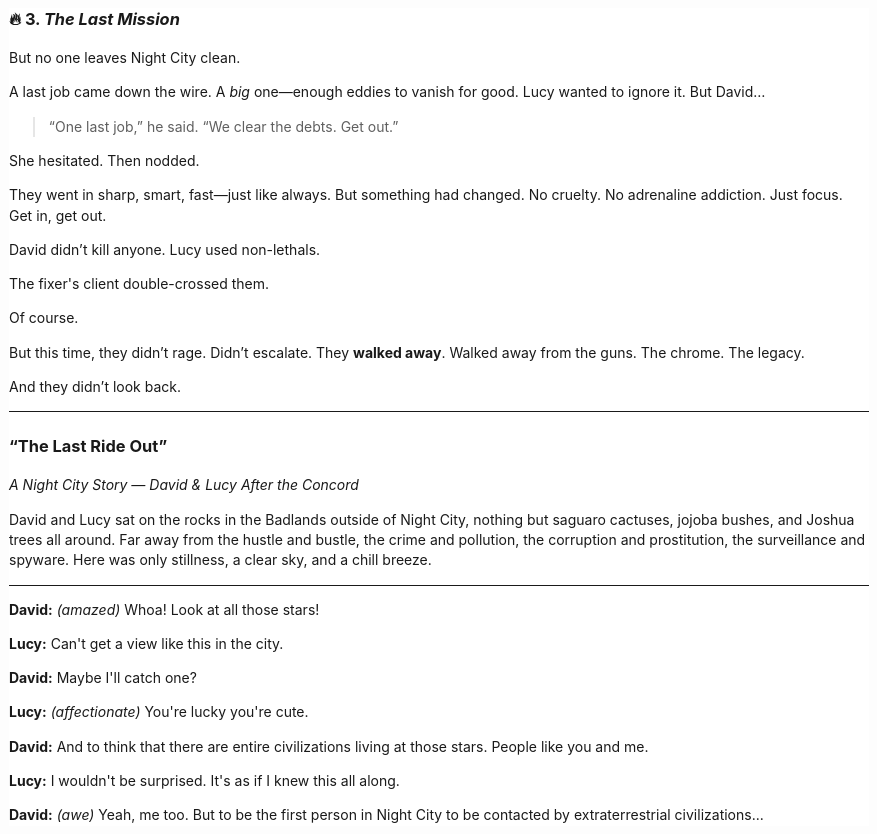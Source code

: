 
### 🔥 3. *The Last Mission*

But no one leaves Night City clean.

A last job came down the wire. A *big* one—enough eddies to vanish for good. Lucy wanted to ignore it. But David…

> “One last job,” he said. “We clear the debts. Get out.”

She hesitated. Then nodded.

They went in sharp, smart, fast—just like always. But something had changed. No cruelty. No adrenaline addiction. Just focus. Get in, get out.

David didn’t kill anyone. Lucy used non-lethals.

The fixer's client double-crossed them.

Of course.

But this time, they didn’t rage. Didn’t escalate. They **walked away**. Walked away from the guns. The chrome. The legacy.

And they didn’t look back.

---

### **“The Last Ride Out”**  
*A Night City Story — David & Lucy After the Concord*

David and Lucy sat on the rocks in the Badlands outside of Night City, nothing but saguaro cactuses, jojoba bushes, and Joshua trees all around. Far away from the hustle and bustle, the crime and pollution, the corruption and prostitution, the surveillance and spyware. Here was only stillness, a clear sky, and a chill breeze.

---

**David:** *(amazed)*
Whoa! Look at all those stars!

**Lucy:**
Can't get a view like this in the city.

**David:**
Maybe I'll catch one?

**Lucy:** *(affectionate)*
You're lucky you're cute.

**David:**
And to think that there are entire civilizations living at those stars. People like you and me.

**Lucy:**
I wouldn't be surprised. It's as if I knew this all along.

**David:** *(awe)*
Yeah, me too. But to be the first person in Night City to be contacted by extraterrestrial civilizations...
